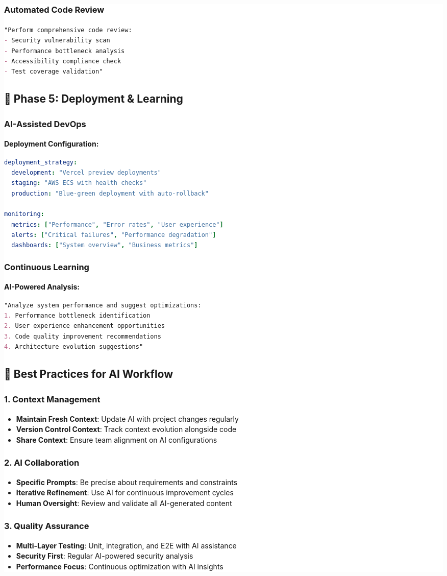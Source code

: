 
### Automated Code Review
```markdown
"Perform comprehensive code review:
- Security vulnerability scan
- Performance bottleneck analysis
- Accessibility compliance check
- Test coverage validation"
```

## 🚀 Phase 5: Deployment & Learning

### AI-Assisted DevOps

**Deployment Configuration:**
```yaml
deployment_strategy:
  development: "Vercel preview deployments"
  staging: "AWS ECS with health checks"
  production: "Blue-green deployment with auto-rollback"

monitoring:
  metrics: ["Performance", "Error rates", "User experience"]
  alerts: ["Critical failures", "Performance degradation"]
  dashboards: ["System overview", "Business metrics"]
```

### Continuous Learning

**AI-Powered Analysis:**
```markdown
"Analyze system performance and suggest optimizations:
1. Performance bottleneck identification
2. User experience enhancement opportunities
3. Code quality improvement recommendations
4. Architecture evolution suggestions"
```

## 🎪 Best Practices for AI Workflow

### 1. Context Management
- **Maintain Fresh Context**: Update AI with project changes regularly
- **Version Control Context**: Track context evolution alongside code
- **Share Context**: Ensure team alignment on AI configurations

### 2. AI Collaboration
- **Specific Prompts**: Be precise about requirements and constraints
- **Iterative Refinement**: Use AI for continuous improvement cycles
- **Human Oversight**: Review and validate all AI-generated content

### 3. Quality Assurance
- **Multi-Layer Testing**: Unit, integration, and E2E with AI assistance
- **Security First**: Regular AI-powered security analysis
- **Performance Focus**: Continuous optimization with AI insights
